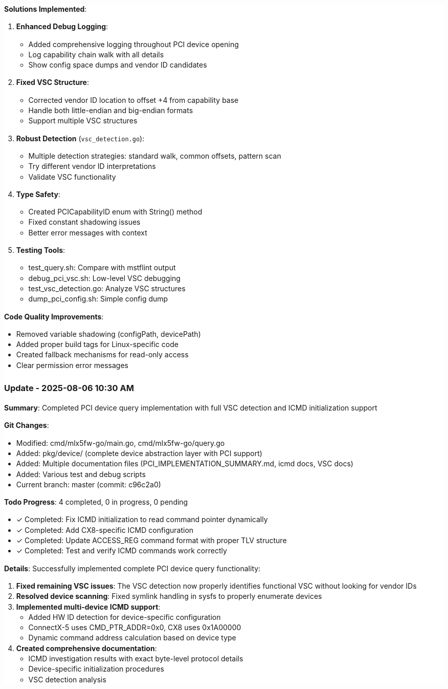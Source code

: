 **Solutions Implemented**:
1. **Enhanced Debug Logging**:
   - Added comprehensive logging throughout PCI device opening
   - Log capability chain walk with all details
   - Show config space dumps and vendor ID candidates

2. **Fixed VSC Structure**:
   - Corrected vendor ID location to offset +4 from capability base
   - Handle both little-endian and big-endian formats
   - Support multiple VSC structures

3. **Robust Detection** (`vsc_detection.go`):
   - Multiple detection strategies: standard walk, common offsets, pattern scan
   - Try different vendor ID interpretations
   - Validate VSC functionality

4. **Type Safety**:
   - Created PCICapabilityID enum with String() method
   - Fixed constant shadowing issues
   - Better error messages with context

5. **Testing Tools**:
   - test_query.sh: Compare with mstflint output
   - debug_pci_vsc.sh: Low-level VSC debugging
   - test_vsc_detection.go: Analyze VSC structures
   - dump_pci_config.sh: Simple config dump

**Code Quality Improvements**:
- Removed variable shadowing (configPath, devicePath)
- Added proper build tags for Linux-specific code
- Created fallback mechanisms for read-only access
- Clear permission error messages

### Update - 2025-08-06 10:30 AM

**Summary**: Completed PCI device query implementation with full VSC detection and ICMD initialization support

**Git Changes**:
- Modified: cmd/mlx5fw-go/main.go, cmd/mlx5fw-go/query.go
- Added: pkg/device/ (complete device abstraction layer with PCI support)
- Added: Multiple documentation files (PCI_IMPLEMENTATION_SUMMARY.md, icmd docs, VSC docs)
- Added: Various test and debug scripts
- Current branch: master (commit: c96c2a0)

**Todo Progress**: 4 completed, 0 in progress, 0 pending
- ✓ Completed: Fix ICMD initialization to read command pointer dynamically
- ✓ Completed: Add CX8-specific ICMD configuration
- ✓ Completed: Update ACCESS_REG command format with proper TLV structure
- ✓ Completed: Test and verify ICMD commands work correctly

**Details**: 
Successfully implemented complete PCI device query functionality:

1. **Fixed remaining VSC issues**: The VSC detection now properly identifies functional VSC without looking for vendor IDs
2. **Resolved device scanning**: Fixed symlink handling in sysfs to properly enumerate devices
3. **Implemented multi-device ICMD support**: 
   - Added HW ID detection for device-specific configuration
   - ConnectX-5 uses CMD_PTR_ADDR=0x0, CX8 uses 0x1A00000
   - Dynamic command address calculation based on device type
4. **Created comprehensive documentation**: 
   - ICMD investigation results with exact byte-level protocol details
   - Device-specific initialization procedures
   - VSC detection analysis
